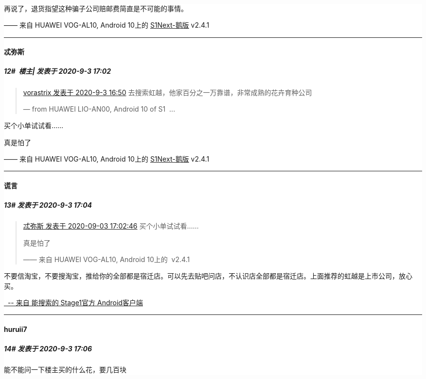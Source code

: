 再说了，退货指望这种骗子公司赔邮费简直是不可能的事情。

—— 来自 HUAWEI VOG-AL10, Android 10上的 [S1Next-鹅版](https://github.com/ykrank/S1-Next/releases) v2.4.1







-----

####  忒弥斯  
##### 12#         楼主| 发表于 2020-9-3 17:02



<blockquote><a href="httphttps://bbs.saraba1st.com/2b/forum.php?mod=redirect&amp;goto=findpost&amp;pid=48630861&amp;ptid=1958007" target="_blank">vorastrix 发表于 2020-9-3 16:50</a>
去搜索虹越，他家百分之一万靠谱，非常成熟的花卉育种公司

— from HUAWEI LIO-AN00, Android 10 of S1  ...</blockquote>
买个小单试试看……

真是怕了

—— 来自 HUAWEI VOG-AL10, Android 10上的 [S1Next-鹅版](https://github.com/ykrank/S1-Next/releases) v2.4.1







-----

####  谎言  
##### 13#       发表于 2020-9-3 17:04



<blockquote><a href="httphttps://bbs.saraba1st.com/2b/forum.php?mod=redirect&amp;goto=findpost&amp;pid=48630974&amp;ptid=1958007" target="_blank">忒弥斯 发表于 2020-09-03 17:02:46</a>
买个小单试试看……

真是怕了

—— 来自 HUAWEI VOG-AL10, Android 10上的  v2.4.1</blockquote>不要信淘宝，不要搜淘宝，推给你的全部都是宿迁店。可以先去贴吧问店，不认识店全部都是宿迁店。上面推荐的虹越是上市公司，放心买。

[  -- 来自 能搜索的 Stage1官方 Android客户端](https://www.coolapk.com/apk/140634)







-----

####  huruii7  
##### 14#       发表于 2020-9-3 17:06




能不能问一下楼主买的什么花，要几百块
